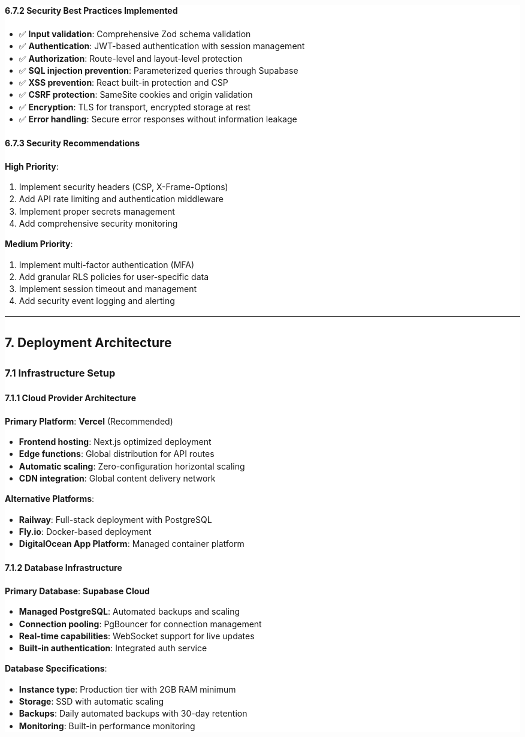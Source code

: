 #### 6.7.2 Security Best Practices Implemented
- ✅ **Input validation**: Comprehensive Zod schema validation
- ✅ **Authentication**: JWT-based authentication with session management
- ✅ **Authorization**: Route-level and layout-level protection
- ✅ **SQL injection prevention**: Parameterized queries through Supabase
- ✅ **XSS prevention**: React built-in protection and CSP
- ✅ **CSRF protection**: SameSite cookies and origin validation
- ✅ **Encryption**: TLS for transport, encrypted storage at rest
- ✅ **Error handling**: Secure error responses without information leakage

#### 6.7.3 Security Recommendations
**High Priority**:
1. Implement security headers (CSP, X-Frame-Options)
2. Add API rate limiting and authentication middleware
3. Implement proper secrets management
4. Add comprehensive security monitoring

**Medium Priority**:
1. Implement multi-factor authentication (MFA)
2. Add granular RLS policies for user-specific data
3. Implement session timeout and management
4. Add security event logging and alerting

---

## 7. Deployment Architecture

### 7.1 Infrastructure Setup

#### 7.1.1 Cloud Provider Architecture

**Primary Platform**: **Vercel** (Recommended)
- **Frontend hosting**: Next.js optimized deployment
- **Edge functions**: Global distribution for API routes
- **Automatic scaling**: Zero-configuration horizontal scaling
- **CDN integration**: Global content delivery network

**Alternative Platforms**:
- **Railway**: Full-stack deployment with PostgreSQL
- **Fly.io**: Docker-based deployment
- **DigitalOcean App Platform**: Managed container platform

#### 7.1.2 Database Infrastructure

**Primary Database**: **Supabase Cloud**
- **Managed PostgreSQL**: Automated backups and scaling
- **Connection pooling**: PgBouncer for connection management
- **Real-time capabilities**: WebSocket support for live updates
- **Built-in authentication**: Integrated auth service

**Database Specifications**:
- **Instance type**: Production tier with 2GB RAM minimum
- **Storage**: SSD with automatic scaling
- **Backups**: Daily automated backups with 30-day retention
- **Monitoring**: Built-in performance monitoring
